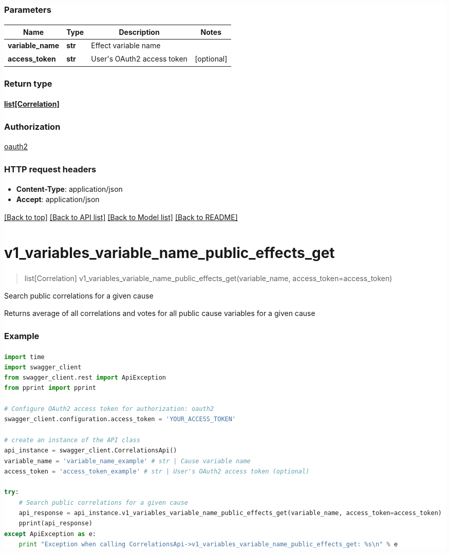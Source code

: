 ### Parameters

Name | Type | Description  | Notes
------------- | ------------- | ------------- | -------------
 **variable_name** | **str**| Effect variable name | 
 **access_token** | **str**| User&#39;s OAuth2 access token | [optional] 

### Return type

[**list[Correlation]**](Correlation.md)

### Authorization

[oauth2](../README.md#oauth2)

### HTTP request headers

 - **Content-Type**: application/json
 - **Accept**: application/json

[[Back to top]](#) [[Back to API list]](../README.md#documentation-for-api-endpoints) [[Back to Model list]](../README.md#documentation-for-models) [[Back to README]](../README.md)

# **v1_variables_variable_name_public_effects_get**
> list[Correlation] v1_variables_variable_name_public_effects_get(variable_name, access_token=access_token)

Search public correlations for a given cause

Returns average of all correlations and votes for all public cause variables for a given cause

### Example 
```python
import time
import swagger_client
from swagger_client.rest import ApiException
from pprint import pprint

# Configure OAuth2 access token for authorization: oauth2
swagger_client.configuration.access_token = 'YOUR_ACCESS_TOKEN'

# create an instance of the API class
api_instance = swagger_client.CorrelationsApi()
variable_name = 'variable_name_example' # str | Cause variable name
access_token = 'access_token_example' # str | User's OAuth2 access token (optional)

try: 
    # Search public correlations for a given cause
    api_response = api_instance.v1_variables_variable_name_public_effects_get(variable_name, access_token=access_token)
    pprint(api_response)
except ApiException as e:
    print "Exception when calling CorrelationsApi->v1_variables_variable_name_public_effects_get: %s\n" % e
```

